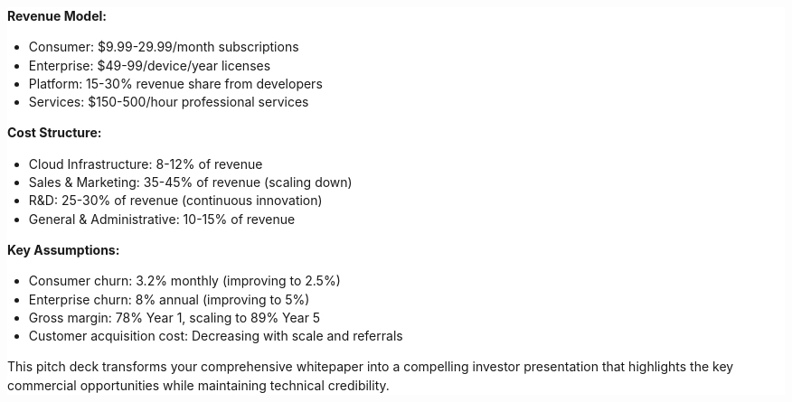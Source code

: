 **Revenue Model:**
- Consumer: $9.99-29.99/month subscriptions
- Enterprise: $49-99/device/year licenses
- Platform: 15-30% revenue share from developers
- Services: $150-500/hour professional services

**Cost Structure:**
- Cloud Infrastructure: 8-12% of revenue
- Sales & Marketing: 35-45% of revenue (scaling down)
- R&D: 25-30% of revenue (continuous innovation)
- General & Administrative: 10-15% of revenue

**Key Assumptions:**
- Consumer churn: 3.2% monthly (improving to 2.5%)
- Enterprise churn: 8% annual (improving to 5%)
- Gross margin: 78% Year 1, scaling to 89% Year 5
- Customer acquisition cost: Decreasing with scale and referrals

This pitch deck transforms your comprehensive whitepaper into a compelling investor presentation that highlights the key commercial opportunities while maintaining technical credibility.